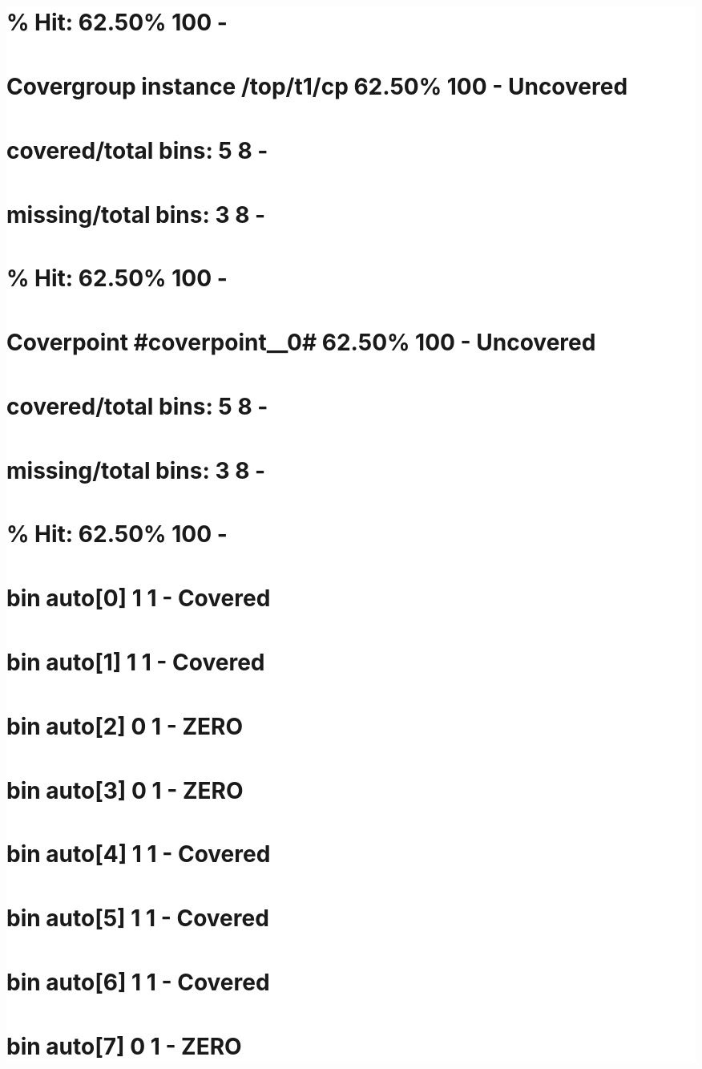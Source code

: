 #         % Hit:                                         62.50%        100          -                      
#  Covergroup instance \/top/t1/cp                       62.50%        100          -    Uncovered            
#     covered/total bins:                                     5          8          -                      
#     missing/total bins:                                     3          8          -                      
#     % Hit:                                             62.50%        100          -                      
#     Coverpoint #coverpoint__0#                         62.50%        100          -    Uncovered            
#         covered/total bins:                                 5          8          -                      
#         missing/total bins:                                 3          8          -                      
#         % Hit:                                         62.50%        100          -                      
#         bin auto[0]                                         1          1          -    Covered              
#         bin auto[1]                                         1          1          -    Covered              
#         bin auto[2]                                         0          1          -    ZERO                 
#         bin auto[3]                                         0          1          -    ZERO                 
#         bin auto[4]                                         1          1          -    Covered              
#         bin auto[5]                                         1          1          -    Covered              
#         bin auto[6]                                         1          1          -    Covered              
#         bin auto[7]                                         0          1          -    ZERO                 